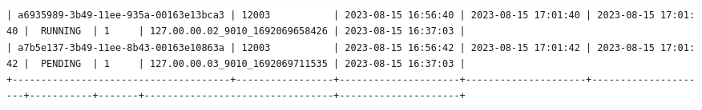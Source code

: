 ```Plain
| a6935989-3b49-11ee-935a-00163e13bca3 | 12003           | 2023-08-15 16:56:40 | 2023-08-15 17:01:40 | 2023-08-15 17:01:40 |  RUNNING  | 1     | 127.00.00.02_9010_1692069658426 | 2023-08-15 16:37:03 |
| a7b5e137-3b49-11ee-8b43-00163e10863a | 12003           | 2023-08-15 16:56:42 | 2023-08-15 17:01:42 | 2023-08-15 17:01:42 |  PENDING  | 1     | 127.00.00.03_9010_1692069711535 | 2023-08-15 16:37:03 |
+--------------------------------------+-----------------+---------------------+---------------------+---------------------+-----------+-------+---------------------------------+---------------------+
```
